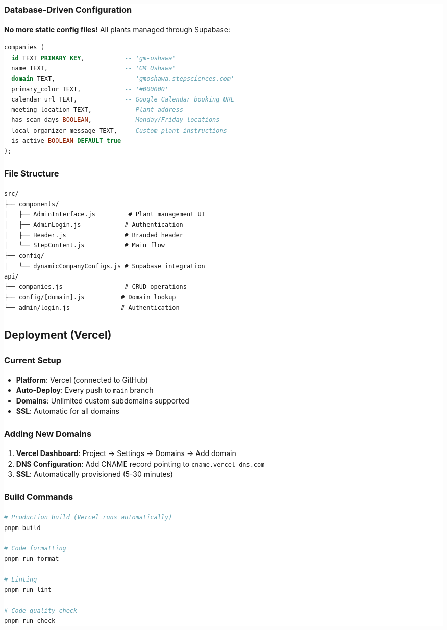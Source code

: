 ### Database-Driven Configuration
**No more static config files!** All plants managed through Supabase:

```sql
companies (
  id TEXT PRIMARY KEY,           -- 'gm-oshawa'
  name TEXT,                     -- 'GM Oshawa'
  domain TEXT,                   -- 'gmoshawa.stepsciences.com'
  primary_color TEXT,            -- '#000000'
  calendar_url TEXT,             -- Google Calendar booking URL
  meeting_location TEXT,         -- Plant address
  has_scan_days BOOLEAN,         -- Monday/Friday locations
  local_organizer_message TEXT,  -- Custom plant instructions
  is_active BOOLEAN DEFAULT true
);
```

### File Structure
```
src/
├── components/
│   ├── AdminInterface.js         # Plant management UI
│   ├── AdminLogin.js            # Authentication
│   ├── Header.js                # Branded header
│   └── StepContent.js           # Main flow
├── config/
│   └── dynamicCompanyConfigs.js # Supabase integration
api/
├── companies.js                 # CRUD operations
├── config/[domain].js          # Domain lookup
└── admin/login.js              # Authentication
```

## Deployment (Vercel)

### Current Setup
- **Platform**: Vercel (connected to GitHub)
- **Auto-Deploy**: Every push to `main` branch
- **Domains**: Unlimited custom subdomains supported
- **SSL**: Automatic for all domains

### Adding New Domains
1. **Vercel Dashboard**: Project → Settings → Domains → Add domain
2. **DNS Configuration**: Add CNAME record pointing to `cname.vercel-dns.com`
3. **SSL**: Automatically provisioned (5-30 minutes)

### Build Commands
```bash
# Production build (Vercel runs automatically)
pnpm build

# Code formatting
pnpm run format

# Linting
pnpm run lint

# Code quality check
pnpm run check
```
